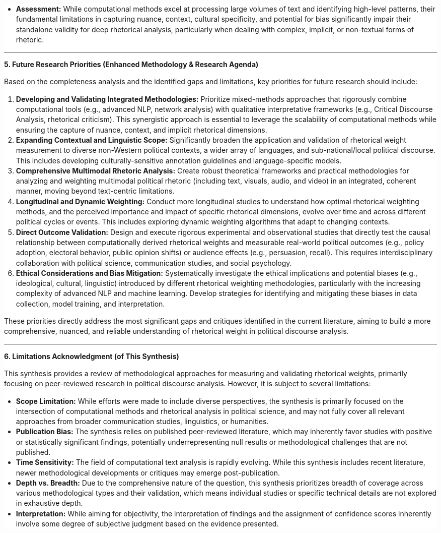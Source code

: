 *   **Assessment:** While computational methods excel at processing large volumes of text and identifying high-level patterns, their fundamental limitations in capturing nuance, context, cultural specificity, and potential for bias significantly impair their standalone validity for deep rhetorical analysis, particularly when dealing with complex, implicit, or non-textual forms of rhetoric.

---

**5. Future Research Priorities (Enhanced Methodology & Research Agenda)**

Based on the completeness analysis and the identified gaps and limitations, key priorities for future research should include:

1.  **Developing and Validating Integrated Methodologies:** Prioritize mixed-methods approaches that rigorously combine computational tools (e.g., advanced NLP, network analysis) with qualitative interpretative frameworks (e.g., Critical Discourse Analysis, rhetorical criticism). This synergistic approach is essential to leverage the scalability of computational methods while ensuring the capture of nuance, context, and implicit rhetorical dimensions.
2.  **Expanding Contextual and Linguistic Scope:** Significantly broaden the application and validation of rhetorical weight measurement to diverse non-Western political contexts, a wider array of languages, and sub-national/local political discourse. This includes developing culturally-sensitive annotation guidelines and language-specific models.
3.  **Comprehensive Multimodal Rhetoric Analysis:** Create robust theoretical frameworks and practical methodologies for analyzing and weighting multimodal political rhetoric (including text, visuals, audio, and video) in an integrated, coherent manner, moving beyond text-centric limitations.
4.  **Longitudinal and Dynamic Weighting:** Conduct more longitudinal studies to understand how optimal rhetorical weighting methods, and the perceived importance and impact of specific rhetorical dimensions, evolve over time and across different political cycles or events. This includes exploring dynamic weighting algorithms that adapt to changing contexts.
5.  **Direct Outcome Validation:** Design and execute rigorous experimental and observational studies that directly test the causal relationship between computationally derived rhetorical weights and measurable real-world political outcomes (e.g., policy adoption, electoral behavior, public opinion shifts) or audience effects (e.g., persuasion, recall). This requires interdisciplinary collaboration with political science, communication studies, and social psychology.
6.  **Ethical Considerations and Bias Mitigation:** Systematically investigate the ethical implications and potential biases (e.g., ideological, cultural, linguistic) introduced by different rhetorical weighting methodologies, particularly with the increasing complexity of advanced NLP and machine learning. Develop strategies for identifying and mitigating these biases in data collection, model training, and interpretation.

These priorities directly address the most significant gaps and critiques identified in the current literature, aiming to build a more comprehensive, nuanced, and reliable understanding of rhetorical weight in political discourse analysis.

---

**6. Limitations Acknowledgment (of This Synthesis)**

This synthesis provides a review of methodological approaches for measuring and validating rhetorical weights, primarily focusing on peer-reviewed research in political discourse analysis. However, it is subject to several limitations:

*   **Scope Limitation:** While efforts were made to include diverse perspectives, the synthesis is primarily focused on the intersection of computational methods and rhetorical analysis in political science, and may not fully cover all relevant approaches from broader communication studies, linguistics, or humanities.
*   **Publication Bias:** The synthesis relies on published peer-reviewed literature, which may inherently favor studies with positive or statistically significant findings, potentially underrepresenting null results or methodological challenges that are not published.
*   **Time Sensitivity:** The field of computational text analysis is rapidly evolving. While this synthesis includes recent literature, newer methodological developments or critiques may emerge post-publication.
*   **Depth vs. Breadth:** Due to the comprehensive nature of the question, this synthesis prioritizes breadth of coverage across various methodological types and their validation, which means individual studies or specific technical details are not explored in exhaustive depth.
*   **Interpretation:** While aiming for objectivity, the interpretation of findings and the assignment of confidence scores inherently involve some degree of subjective judgment based on the evidence presented.
